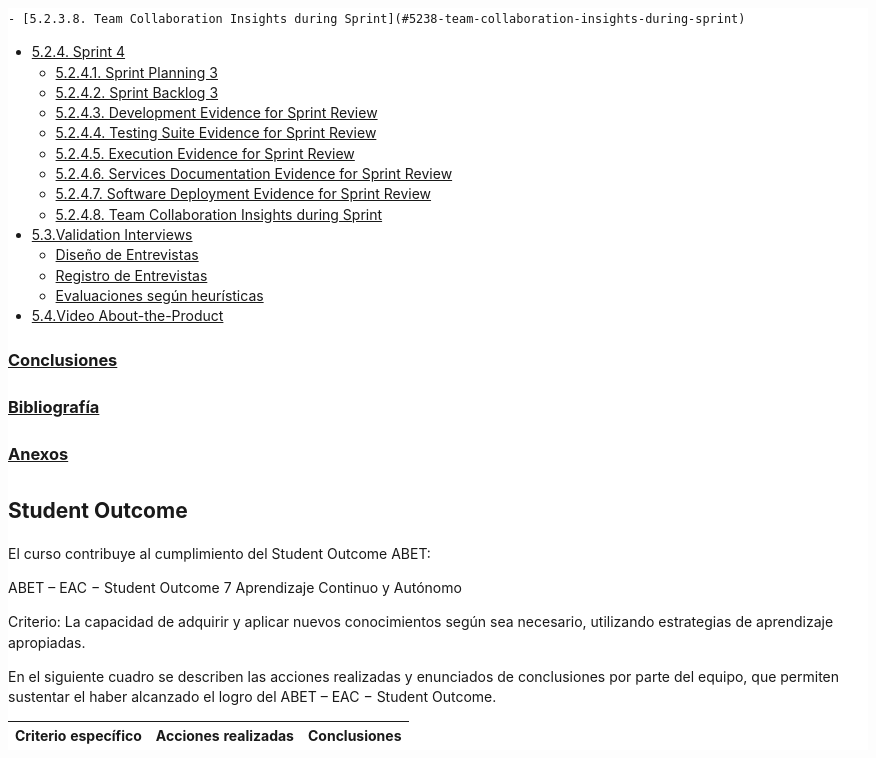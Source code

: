     - [5.2.3.8. Team Collaboration Insights during Sprint](#5238-team-collaboration-insights-during-sprint)
  - [5.2.4. Sprint 4](#524-sprint-4)
    - [5.2.4.1. Sprint Planning 3](#5241-sprint-planning-4)
    - [5.2.4.2. Sprint Backlog 3](#5242-sprint-backlog-4)
    - [5.2.4.3. Development Evidence for Sprint Review](#5243-development-evidence-for-sprint-review)
    - [5.2.4.4. Testing Suite Evidence for Sprint Review](#5244-testing-suite-evidence-for-sprint-review)
    - [5.2.4.5. Execution Evidence for Sprint Review](#5245-execution-evidence-for-sprint-review)
    - [5.2.4.6. Services Documentation Evidence for Sprint Review](#5246-services-documentation-evidence-for-sprint-review)
    - [5.2.4.7. Software Deployment Evidence for Sprint Review](#5247-software-deployment-evidence-for-sprint-review)
    - [5.2.4.8. Team Collaboration Insights during Sprint](#5248-team-collaboration-insights-during-sprint)
- [5.3.Validation Interviews](#53-validation-interviews)
  - [Diseño de Entrevistas](#531-sprint-1)
  - [Registro de Entrevistas](#532-sprint-1)
  - [Evaluaciones según heurísticas](#533-sprint-1)
- [5.4.Video About-the-Product](#54-video-about-the-product)
### [Conclusiones](#conclusiones-1)
### [Bibliografía](#bibliografia-1)
### [Anexos](#anexos-1)



## **Student Outcome**
El curso contribuye al cumplimiento del Student Outcome ABET:

ABET – EAC − Student Outcome 7 Aprendizaje Continuo y Autónomo

Criterio: La capacidad de adquirir y aplicar nuevos conocimientos según sea necesario, utilizando estrategias de aprendizaje apropiadas.

En el siguiente cuadro se describen las acciones realizadas y enunciados de conclusiones por parte del equipo, que permiten sustentar el haber alcanzado el logro del ABET – EAC − Student Outcome.

|**Criterio específico**|**Acciones realizadas**|**Conclusiones**|
| - | - | - |